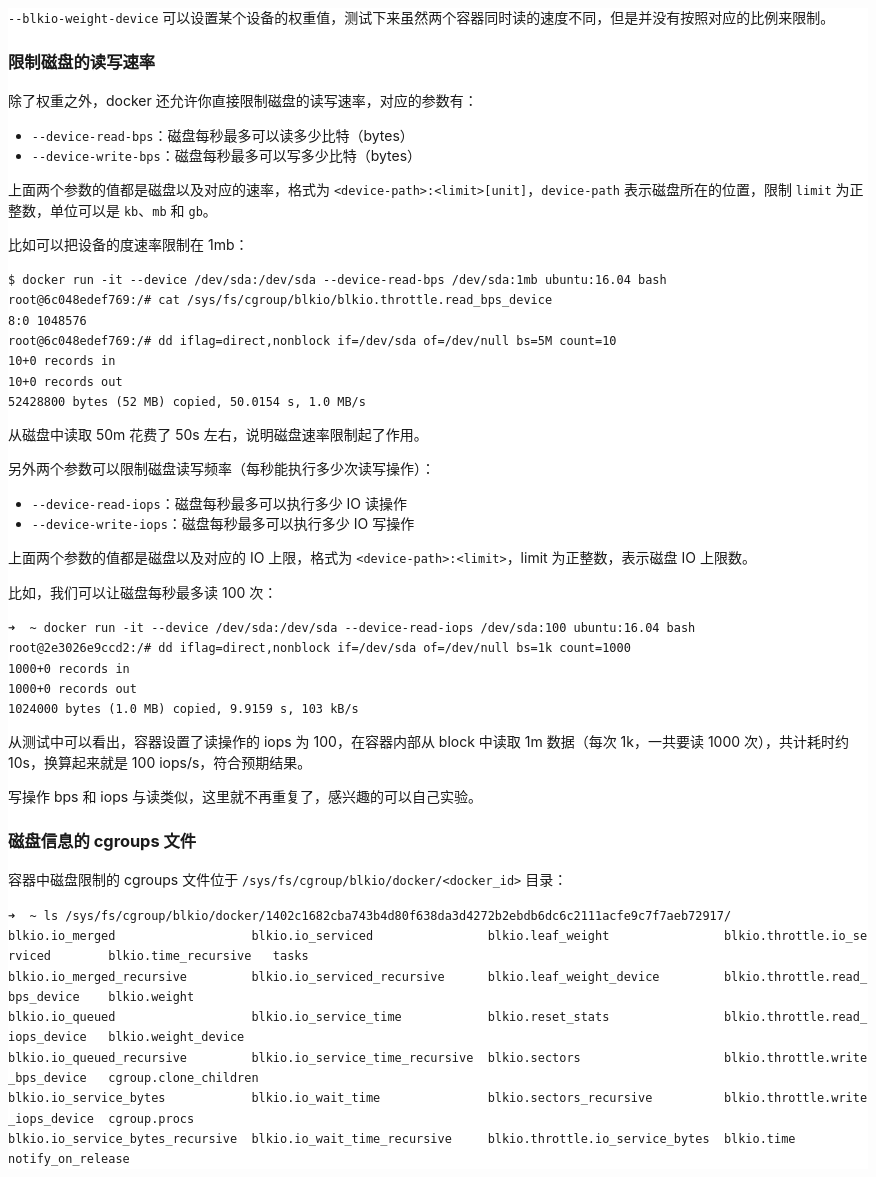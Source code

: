 `--blkio-weight-device` 可以设置某个设备的权重值，测试下来虽然两个容器同时读的速度不同，但是并没有按照对应的比例来限制。

### 限制磁盘的读写速率

除了权重之外，docker 还允许你直接限制磁盘的读写速率，对应的参数有：

- `--device-read-bps`：磁盘每秒最多可以读多少比特（bytes）
- `--device-write-bps`：磁盘每秒最多可以写多少比特（bytes）

上面两个参数的值都是磁盘以及对应的速率，格式为 `<device-path>:<limit>[unit]`，`device-path` 表示磁盘所在的位置，限制 `limit` 为正整数，单位可以是 `kb`、`mb` 和 `gb`。

比如可以把设备的度速率限制在 1mb：

```
$ docker run -it --device /dev/sda:/dev/sda --device-read-bps /dev/sda:1mb ubuntu:16.04 bash
root@6c048edef769:/# cat /sys/fs/cgroup/blkio/blkio.throttle.read_bps_device 
8:0 1048576
root@6c048edef769:/# dd iflag=direct,nonblock if=/dev/sda of=/dev/null bs=5M count=10
10+0 records in
10+0 records out
52428800 bytes (52 MB) copied, 50.0154 s, 1.0 MB/s
```

从磁盘中读取 50m 花费了 50s 左右，说明磁盘速率限制起了作用。

另外两个参数可以限制磁盘读写频率（每秒能执行多少次读写操作）：

- `--device-read-iops`：磁盘每秒最多可以执行多少 IO 读操作
- `--device-write-iops`：磁盘每秒最多可以执行多少 IO 写操作

上面两个参数的值都是磁盘以及对应的 IO 上限，格式为 `<device-path>:<limit>`，limit 为正整数，表示磁盘 IO 上限数。

比如，我们可以让磁盘每秒最多读 100 次：

```
➜  ~ docker run -it --device /dev/sda:/dev/sda --device-read-iops /dev/sda:100 ubuntu:16.04 bash
root@2e3026e9ccd2:/# dd iflag=direct,nonblock if=/dev/sda of=/dev/null bs=1k count=1000
1000+0 records in
1000+0 records out
1024000 bytes (1.0 MB) copied, 9.9159 s, 103 kB/s
```

从测试中可以看出，容器设置了读操作的 iops 为 100，在容器内部从 block 中读取 1m 数据（每次 1k，一共要读 1000 次），共计耗时约 10s，换算起来就是 100 iops/s，符合预期结果。

写操作 bps 和 iops 与读类似，这里就不再重复了，感兴趣的可以自己实验。

### 磁盘信息的 cgroups 文件

容器中磁盘限制的 cgroups 文件位于 `/sys/fs/cgroup/blkio/docker/<docker_id>` 目录：

```
➜  ~ ls /sys/fs/cgroup/blkio/docker/1402c1682cba743b4d80f638da3d4272b2ebdb6dc6c2111acfe9c7f7aeb72917/                               
blkio.io_merged                   blkio.io_serviced                blkio.leaf_weight                blkio.throttle.io_serviced        blkio.time_recursive   tasks
blkio.io_merged_recursive         blkio.io_serviced_recursive      blkio.leaf_weight_device         blkio.throttle.read_bps_device    blkio.weight
blkio.io_queued                   blkio.io_service_time            blkio.reset_stats                blkio.throttle.read_iops_device   blkio.weight_device
blkio.io_queued_recursive         blkio.io_service_time_recursive  blkio.sectors                    blkio.throttle.write_bps_device   cgroup.clone_children
blkio.io_service_bytes            blkio.io_wait_time               blkio.sectors_recursive          blkio.throttle.write_iops_device  cgroup.procs
blkio.io_service_bytes_recursive  blkio.io_wait_time_recursive     blkio.throttle.io_service_bytes  blkio.time                        notify_on_release
```

